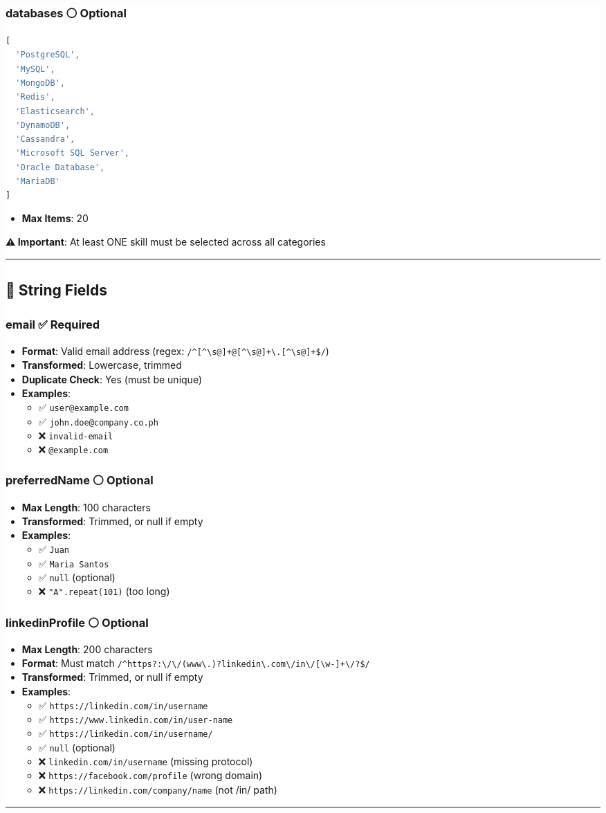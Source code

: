 ### databases ⚪ Optional
```javascript
[
  'PostgreSQL',
  'MySQL',
  'MongoDB',
  'Redis',
  'Elasticsearch',
  'DynamoDB',
  'Cassandra',
  'Microsoft SQL Server',
  'Oracle Database',
  'MariaDB'
]
```
- **Max Items**: 20

**⚠️ Important**: At least ONE skill must be selected across all categories

---

## 📧 String Fields

### email ✅ Required
- **Format**: Valid email address (regex: `/^[^\s@]+@[^\s@]+\.[^\s@]+$/`)
- **Transformed**: Lowercase, trimmed
- **Duplicate Check**: Yes (must be unique)
- **Examples**: 
  - ✅ `user@example.com`
  - ✅ `john.doe@company.co.ph`
  - ❌ `invalid-email`
  - ❌ `@example.com`

### preferredName ⚪ Optional
- **Max Length**: 100 characters
- **Transformed**: Trimmed, or null if empty
- **Examples**:
  - ✅ `Juan`
  - ✅ `Maria Santos`
  - ✅ `null` (optional)
  - ❌ `"A".repeat(101)` (too long)

### linkedinProfile ⚪ Optional
- **Max Length**: 200 characters
- **Format**: Must match `/^https?:\/\/(www\.)?linkedin\.com\/in\/[\w-]+\/?$/`
- **Transformed**: Trimmed, or null if empty
- **Examples**:
  - ✅ `https://linkedin.com/in/username`
  - ✅ `https://www.linkedin.com/in/user-name`
  - ✅ `https://linkedin.com/in/username/`
  - ✅ `null` (optional)
  - ❌ `linkedin.com/in/username` (missing protocol)
  - ❌ `https://facebook.com/profile` (wrong domain)
  - ❌ `https://linkedin.com/company/name` (not /in/ path)

---